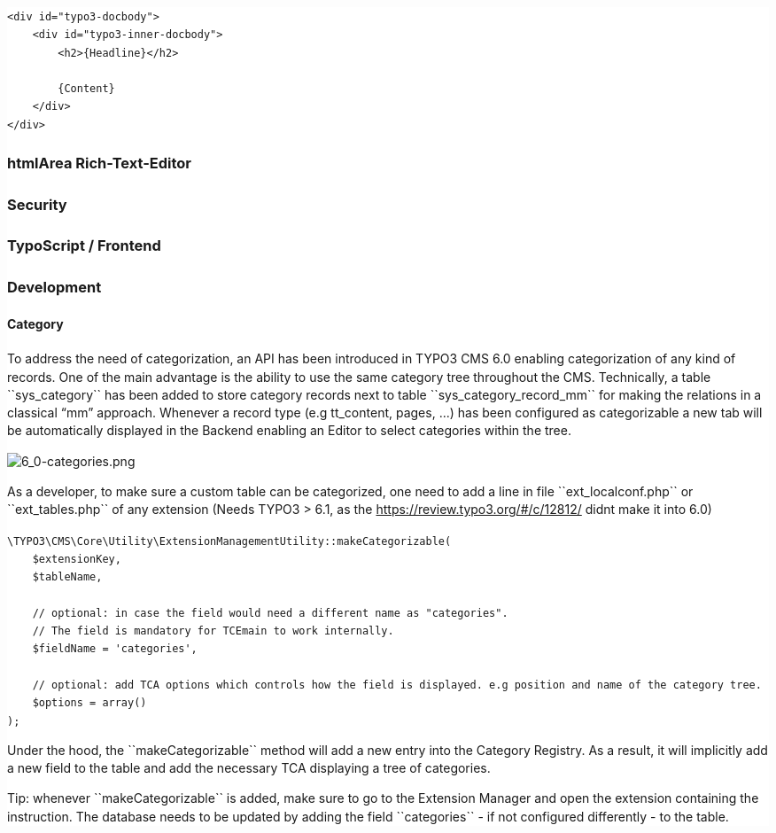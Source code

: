     <div id="typo3-docbody">
        <div id="typo3-inner-docbody">
            <h2>{Headline}</h2>
            
            {Content}
        </div>
    </div>

### htmlArea Rich-Text-Editor

### Security

### TypoScript / Frontend

### Development

#### Category

To address the need of categorization, an API has been introduced in
TYPO3 CMS 6.0 enabling categorization of any kind of records. One of the
main advantage is the ability to use the same category tree throughout
the CMS. Technically, a table \`\`sys\_category\`\` has been added to
store category records next to table \`\`sys\_category\_record\_mm\`\`
for making the relations in a classical “mm” approach. Whenever a record
type (e.g tt\_content, pages, ...) has been configured as categorizable
a new tab will be automatically displayed in the Backend enabling an
Editor to select categories within the tree.

![](6_0-categories.png "6_0-categories.png")

As a developer, to make sure a custom table can be categorized, one need
to add a line in file \`\`ext\_localconf.php\`\` or
\`\`ext\_tables.php\`\` of any extension (Needs TYPO3 &gt; 6.1, as the
<https://review.typo3.org/#/c/12812/> didnt make it into 6.0)

    \TYPO3\CMS\Core\Utility\ExtensionManagementUtility::makeCategorizable(
        $extensionKey,
        $tableName,

        // optional: in case the field would need a different name as "categories". 
        // The field is mandatory for TCEmain to work internally.
        $fieldName = 'categories',

        // optional: add TCA options which controls how the field is displayed. e.g position and name of the category tree.
        $options = array()  
    );

Under the hood, the \`\`makeCategorizable\`\` method will add a new
entry into the Category Registry. As a result, it will implicitly add a
new field to the table and add the necessary TCA displaying a tree of
categories.

Tip: whenever \`\`makeCategorizable\`\` is added, make sure to go to the
Extension Manager and open the extension containing the instruction. The
database needs to be updated by adding the field \`\`categories\`\` - if
not configured differently - to the table.

